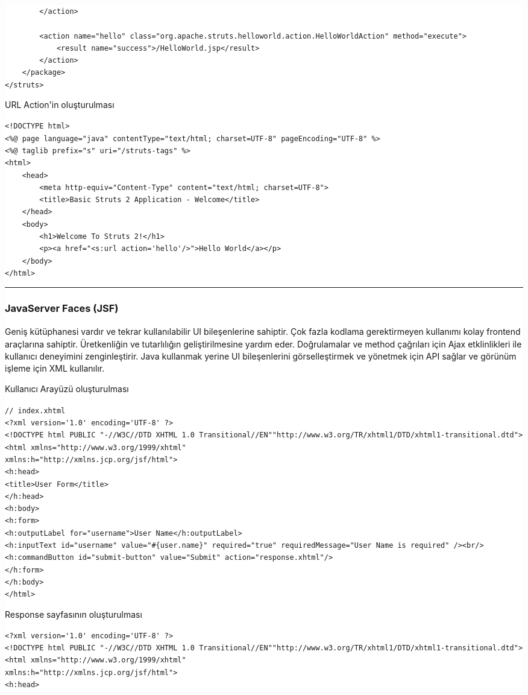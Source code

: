 ```
        </action>
		
        <action name="hello" class="org.apache.struts.helloworld.action.HelloWorldAction" method="execute">
            <result name="success">/HelloWorld.jsp</result>
        </action>
    </package>
</struts>
```
URL Action'in oluşturulması
```
<!DOCTYPE html>
<%@ page language="java" contentType="text/html; charset=UTF-8" pageEncoding="UTF-8" %>
<%@ taglib prefix="s" uri="/struts-tags" %>
<html>
    <head>
        <meta http-equiv="Content-Type" content="text/html; charset=UTF-8">
        <title>Basic Struts 2 Application - Welcome</title>
    </head>
    <body>
        <h1>Welcome To Struts 2!</h1>
        <p><a href="<s:url action='hello'/>">Hello World</a></p>
    </body>
</html>
```
<hr>

### JavaServer Faces (JSF)
  Geniş kütüphanesi vardır ve tekrar kullanılabilir UI bileşenlerine sahiptir.
  Çok fazla kodlama gerektirmeyen kullanımı kolay frontend araçlarına sahiptir.
  Üretkenliğin ve tutarlılığın geliştirilmesine yardım eder.
  Doğrulamalar ve method çağrıları için Ajax etklinlikleri ile kullanıcı deneyimini zenginleştirir.
  Java kullanmak yerine UI bileşenlerini görselleştirmek ve yönetmek için API sağlar ve görünüm işleme için XML kullanılır.

Kullanıcı Arayüzü oluşturulması
```
// index.xhtml  
<?xml version='1.0' encoding='UTF-8' ?>  
<!DOCTYPE html PUBLIC "-//W3C//DTD XHTML 1.0 Transitional//EN""http://www.w3.org/TR/xhtml1/DTD/xhtml1-transitional.dtd">  
<html xmlns="http://www.w3.org/1999/xhtml"  
xmlns:h="http://xmlns.jcp.org/jsf/html">  
<h:head>  
<title>User Form</title>  
</h:head>  
<h:body>  
<h:form>  
<h:outputLabel for="username">User Name</h:outputLabel>  
<h:inputText id="username" value="#{user.name}" required="true" requiredMessage="User Name is required" /><br/>  
<h:commandButton id="submit-button" value="Submit" action="response.xhtml"/>  
</h:form>  
</h:body>  
</html>  
```
Response sayfasının oluşturulması
```
<?xml version='1.0' encoding='UTF-8' ?>  
<!DOCTYPE html PUBLIC "-//W3C//DTD XHTML 1.0 Transitional//EN""http://www.w3.org/TR/xhtml1/DTD/xhtml1-transitional.dtd">  
<html xmlns="http://www.w3.org/1999/xhtml"  
xmlns:h="http://xmlns.jcp.org/jsf/html">  
<h:head>  
```